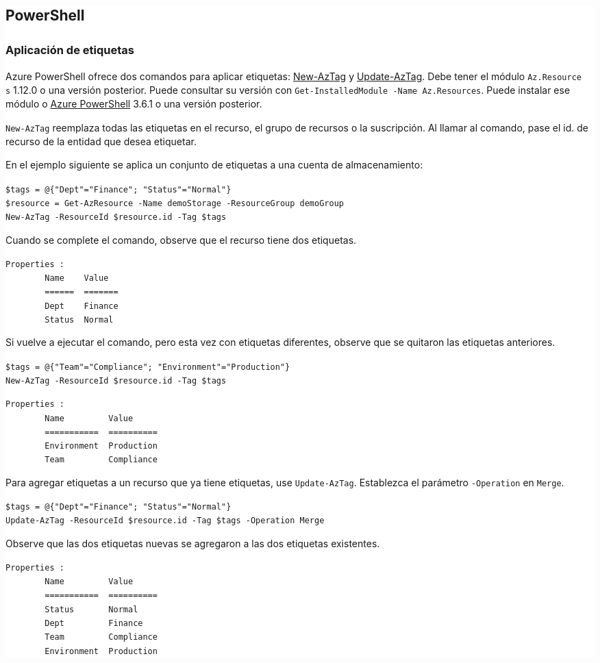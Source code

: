 ## <a name="powershell"></a>PowerShell

### <a name="apply-tags"></a>Aplicación de etiquetas

Azure PowerShell ofrece dos comandos para aplicar etiquetas: [New-AzTag](/powershell/module/az.resources/new-aztag) y [Update-AzTag](/powershell/module/az.resources/update-aztag). Debe tener el módulo `Az.Resources` 1.12.0 o una versión posterior. Puede consultar su versión con `Get-InstalledModule -Name Az.Resources`. Puede instalar ese módulo o [Azure PowerShell](/powershell/azure/install-az-ps) 3.6.1 o una versión posterior.

`New-AzTag` reemplaza todas las etiquetas en el recurso, el grupo de recursos o la suscripción. Al llamar al comando, pase el id. de recurso de la entidad que desea etiquetar.

En el ejemplo siguiente se aplica un conjunto de etiquetas a una cuenta de almacenamiento:

```azurepowershell-interactive
$tags = @{"Dept"="Finance"; "Status"="Normal"}
$resource = Get-AzResource -Name demoStorage -ResourceGroup demoGroup
New-AzTag -ResourceId $resource.id -Tag $tags
```

Cuando se complete el comando, observe que el recurso tiene dos etiquetas.

```output
Properties :
        Name    Value
        ======  =======
        Dept    Finance
        Status  Normal
```

Si vuelve a ejecutar el comando, pero esta vez con etiquetas diferentes, observe que se quitaron las etiquetas anteriores.

```azurepowershell-interactive
$tags = @{"Team"="Compliance"; "Environment"="Production"}
New-AzTag -ResourceId $resource.id -Tag $tags
```

```output
Properties :
        Name         Value
        ===========  ==========
        Environment  Production
        Team         Compliance
```

Para agregar etiquetas a un recurso que ya tiene etiquetas, use `Update-AzTag`. Establezca el parámetro `-Operation` en `Merge`.

```azurepowershell-interactive
$tags = @{"Dept"="Finance"; "Status"="Normal"}
Update-AzTag -ResourceId $resource.id -Tag $tags -Operation Merge
```

Observe que las dos etiquetas nuevas se agregaron a las dos etiquetas existentes.

```output
Properties :
        Name         Value
        ===========  ==========
        Status       Normal
        Dept         Finance
        Team         Compliance
        Environment  Production
```
